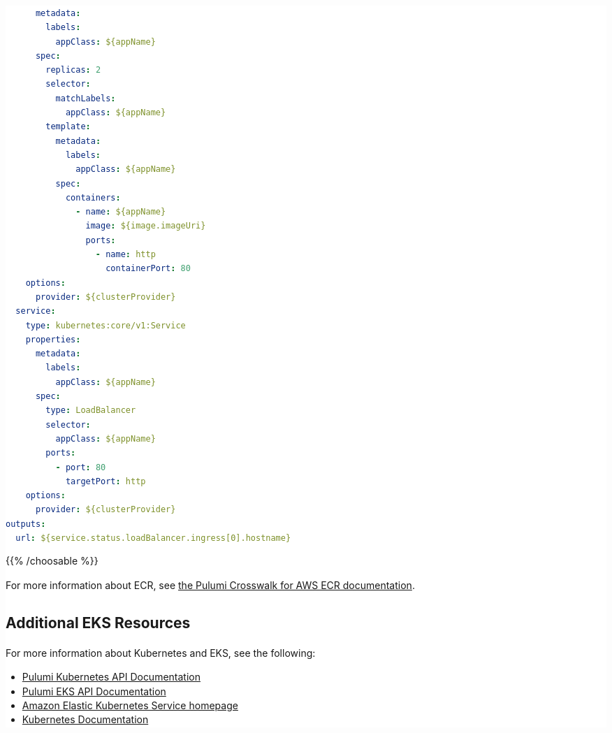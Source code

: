 ```yaml
      metadata:
        labels:
          appClass: ${appName}
      spec:
        replicas: 2
        selector:
          matchLabels:
            appClass: ${appName}
        template:
          metadata:
            labels:
              appClass: ${appName}
          spec:
            containers:
              - name: ${appName}
                image: ${image.imageUri}
                ports:
                  - name: http
                    containerPort: 80
    options:
      provider: ${clusterProvider}
  service:
    type: kubernetes:core/v1:Service
    properties:
      metadata:
        labels:
          appClass: ${appName}
      spec:
        type: LoadBalancer
        selector:
          appClass: ${appName}
        ports:
          - port: 80
            targetPort: http
    options:
      provider: ${clusterProvider}
outputs:
  url: ${service.status.loadBalancer.ingress[0].hostname}
```

{{% /choosable %}}

For more information about ECR, see [the Pulumi Crosswalk for AWS ECR documentation](/docs/clouds/aws/guides/ecr/).

## Additional EKS Resources

For more information about Kubernetes and EKS, see the following:

* [Pulumi Kubernetes API Documentation](/registry/packages/kubernetes/api-docs/)
* [Pulumi EKS API Documentation](/registry/packages/eks/api-docs/)
* [Amazon Elastic Kubernetes Service homepage](https://aws.amazon.com/eks/)
* [Kubernetes Documentation](https://kubernetes.io)
